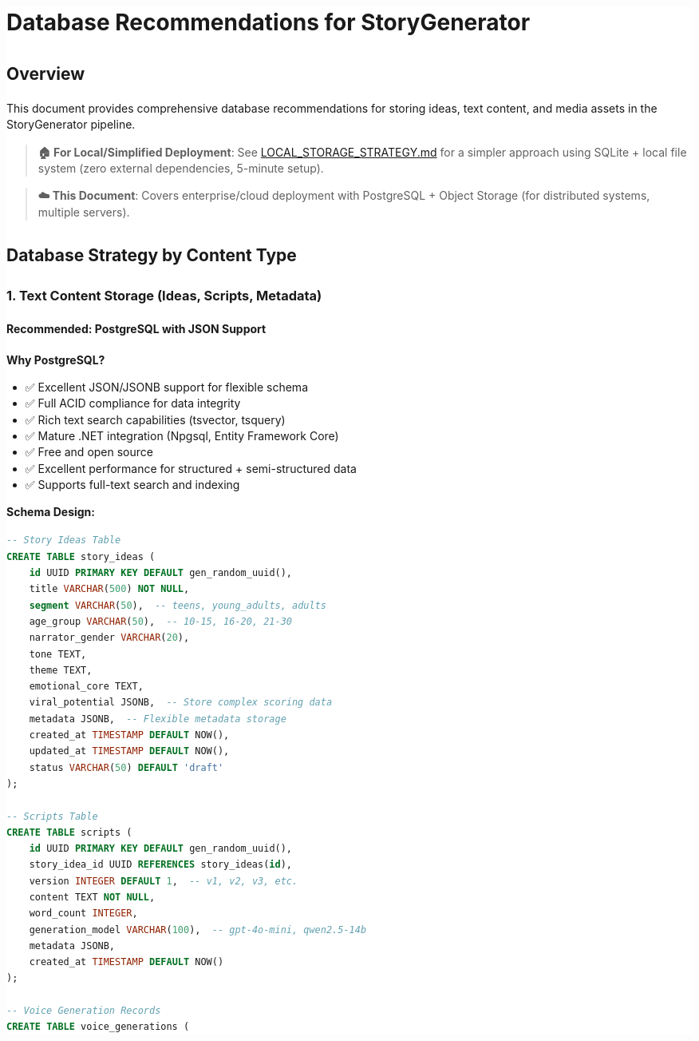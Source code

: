 # Database Recommendations for StoryGenerator

## Overview

This document provides comprehensive database recommendations for storing ideas, text content, and media assets in the StoryGenerator pipeline.

> **🏠 For Local/Simplified Deployment**: See [LOCAL_STORAGE_STRATEGY.md](./LOCAL_STORAGE_STRATEGY.md) for a simpler approach using SQLite + local file system (zero external dependencies, 5-minute setup).

> **☁️ This Document**: Covers enterprise/cloud deployment with PostgreSQL + Object Storage (for distributed systems, multiple servers).

## Database Strategy by Content Type

### 1. Text Content Storage (Ideas, Scripts, Metadata)

#### Recommended: PostgreSQL with JSON Support

**Why PostgreSQL?**
- ✅ Excellent JSON/JSONB support for flexible schema
- ✅ Full ACID compliance for data integrity
- ✅ Rich text search capabilities (tsvector, tsquery)
- ✅ Mature .NET integration (Npgsql, Entity Framework Core)
- ✅ Free and open source
- ✅ Excellent performance for structured + semi-structured data
- ✅ Supports full-text search and indexing

**Schema Design:**

```sql
-- Story Ideas Table
CREATE TABLE story_ideas (
    id UUID PRIMARY KEY DEFAULT gen_random_uuid(),
    title VARCHAR(500) NOT NULL,
    segment VARCHAR(50),  -- teens, young_adults, adults
    age_group VARCHAR(50),  -- 10-15, 16-20, 21-30
    narrator_gender VARCHAR(20),
    tone TEXT,
    theme TEXT,
    emotional_core TEXT,
    viral_potential JSONB,  -- Store complex scoring data
    metadata JSONB,  -- Flexible metadata storage
    created_at TIMESTAMP DEFAULT NOW(),
    updated_at TIMESTAMP DEFAULT NOW(),
    status VARCHAR(50) DEFAULT 'draft'
);

-- Scripts Table
CREATE TABLE scripts (
    id UUID PRIMARY KEY DEFAULT gen_random_uuid(),
    story_idea_id UUID REFERENCES story_ideas(id),
    version INTEGER DEFAULT 1,  -- v1, v2, v3, etc.
    content TEXT NOT NULL,
    word_count INTEGER,
    generation_model VARCHAR(100),  -- gpt-4o-mini, qwen2.5-14b
    metadata JSONB,
    created_at TIMESTAMP DEFAULT NOW()
);

-- Voice Generation Records
CREATE TABLE voice_generations (
```